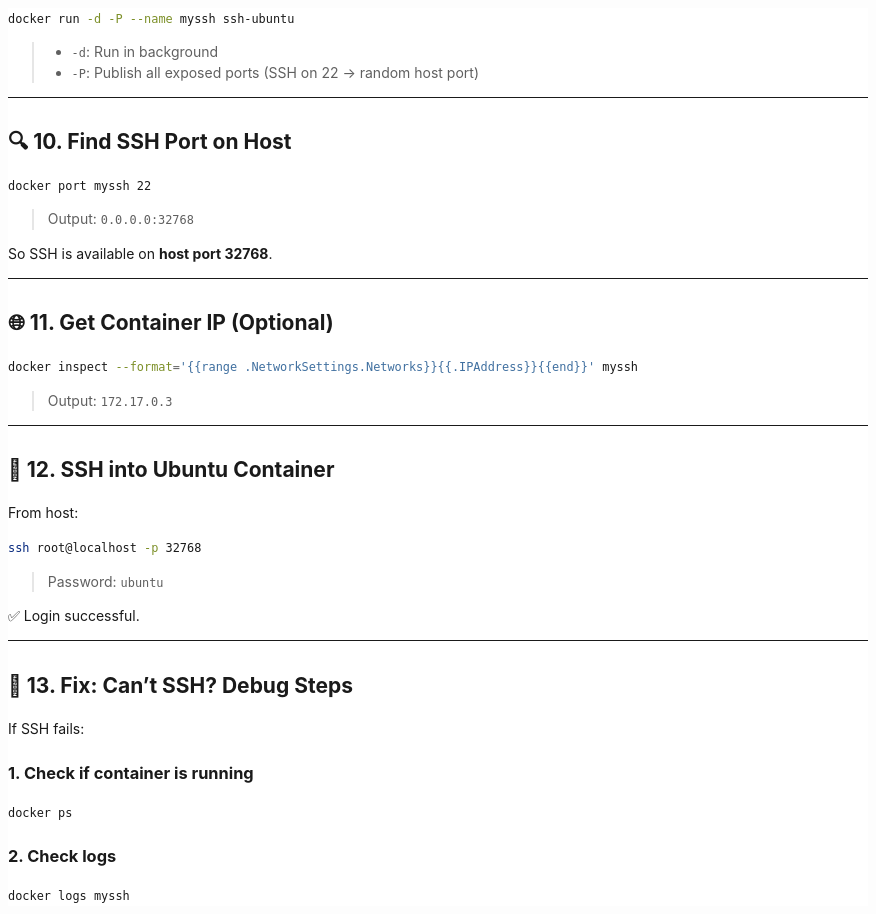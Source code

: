 ```bash
docker run -d -P --name myssh ssh-ubuntu
```

> - `-d`: Run in background  
> - `-P`: Publish all exposed ports (SSH on 22 → random host port)

---

## 🔍 10. Find SSH Port on Host

```bash
docker port myssh 22
```

> Output: `0.0.0.0:32768`

So SSH is available on **host port 32768**.

---

## 🌐 11. Get Container IP (Optional)

```bash
docker inspect --format='{{range .NetworkSettings.Networks}}{{.IPAddress}}{{end}}' myssh
```

> Output: `172.17.0.3`

---

## 🔐 12. SSH into Ubuntu Container

From host:

```bash
ssh root@localhost -p 32768
```

> Password: `ubuntu`

✅ Login successful.

---

## 🔧 13. Fix: Can’t SSH? Debug Steps

If SSH fails:

### 1. Check if container is running
```bash
docker ps
```

### 2. Check logs
```bash
docker logs myssh
```
